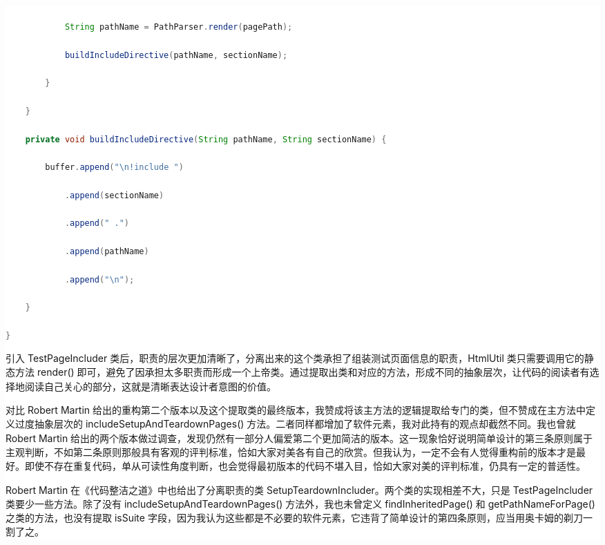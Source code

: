 ```java

            String pathName = PathParser.render(pagePath);

            buildIncludeDirective(pathName, sectionName);

        }

    }

    private void buildIncludeDirective(String pathName, String sectionName) {

        buffer.append("\n!include ")

            .append(sectionName)

            .append(" .")

            .append(pathName)

            .append("\n");

    }

}
```

引入 TestPageIncluder 类后，职责的层次更加清晰了，分离出来的这个类承担了组装测试页面信息的职责，HtmlUtil 类只需要调用它的静态方法 render() 即可，避免了因承担太多职责而形成一个上帝类。通过提取出类和对应的方法，形成不同的抽象层次，让代码的阅读者有选择地阅读自己关心的部分，这就是清晰表达设计者意图的价值。

对比 Robert Martin 给出的重构第二个版本以及这个提取类的最终版本，我赞成将该主方法的逻辑提取给专门的类，但不赞成在主方法中定义过度抽象层次的 includeSetupAndTeardownPages() 方法。二者同样都增加了软件元素，我对此持有的观点却截然不同。我也曾就 Robert Martin 给出的两个版本做过调查，发现仍然有一部分人偏爱第二个更加简洁的版本。这一现象恰好说明简单设计的第三条原则属于主观判断，不如第二条原则那般具有客观的评判标准，恰如大家对美各有自己的欣赏。但我认为，一定不会有人觉得重构前的版本才是最好。即使不存在重复代码，单从可读性角度判断，也会觉得最初版本的代码不堪入目，恰如大家对美的评判标准，仍具有一定的普适性。

Robert Martin 在《代码整洁之道》中也给出了分离职责的类 SetupTeardownIncluder。两个类的实现相差不大，只是 TestPageIncluder 类要少一些方法。除了没有 includeSetupAndTeardownPages() 方法外，我也未曾定义 findInheritedPage() 和 getPathNameForPage() 之类的方法，也没有提取 isSuite 字段，因为我认为这些都是不必要的软件元素，它违背了简单设计的第四条原则，应当用奥卡姆的剃刀一割了之。